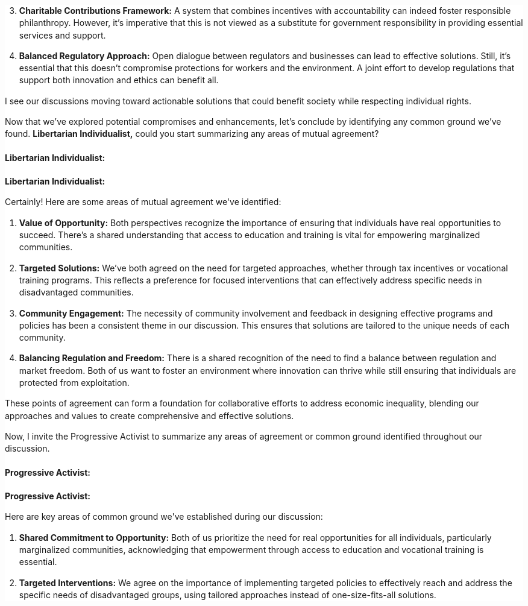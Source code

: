 3. **Charitable Contributions Framework:** A system that combines incentives with accountability can indeed foster responsible philanthropy. However, it’s imperative that this is not viewed as a substitute for government responsibility in providing essential services and support.

4. **Balanced Regulatory Approach:** Open dialogue between regulators and businesses can lead to effective solutions. Still, it’s essential that this doesn’t compromise protections for workers and the environment. A joint effort to develop regulations that support both innovation and ethics can benefit all.

I see our discussions moving toward actionable solutions that could benefit society while respecting individual rights. 

Now that we’ve explored potential compromises and enhancements, let’s conclude by identifying any common ground we’ve found. **Libertarian Individualist,** could you start summarizing any areas of mutual agreement? 

#### Libertarian Individualist:

**Libertarian Individualist:**

Certainly! Here are some areas of mutual agreement we've identified:

1. **Value of Opportunity:** Both perspectives recognize the importance of ensuring that individuals have real opportunities to succeed. There’s a shared understanding that access to education and training is vital for empowering marginalized communities.

2. **Targeted Solutions:** We’ve both agreed on the need for targeted approaches, whether through tax incentives or vocational training programs. This reflects a preference for focused interventions that can effectively address specific needs in disadvantaged communities.

3. **Community Engagement:** The necessity of community involvement and feedback in designing effective programs and policies has been a consistent theme in our discussion. This ensures that solutions are tailored to the unique needs of each community.

4. **Balancing Regulation and Freedom:** There is a shared recognition of the need to find a balance between regulation and market freedom. Both of us want to foster an environment where innovation can thrive while still ensuring that individuals are protected from exploitation.

These points of agreement can form a foundation for collaborative efforts to address economic inequality, blending our approaches and values to create comprehensive and effective solutions.

Now, I invite the Progressive Activist to summarize any areas of agreement or common ground identified throughout our discussion.

#### Progressive Activist:

**Progressive Activist:**

Here are key areas of common ground we've established during our discussion:

1. **Shared Commitment to Opportunity:** Both of us prioritize the need for real opportunities for all individuals, particularly marginalized communities, acknowledging that empowerment through access to education and vocational training is essential.

2. **Targeted Interventions:** We agree on the importance of implementing targeted policies to effectively reach and address the specific needs of disadvantaged groups, using tailored approaches instead of one-size-fits-all solutions.
